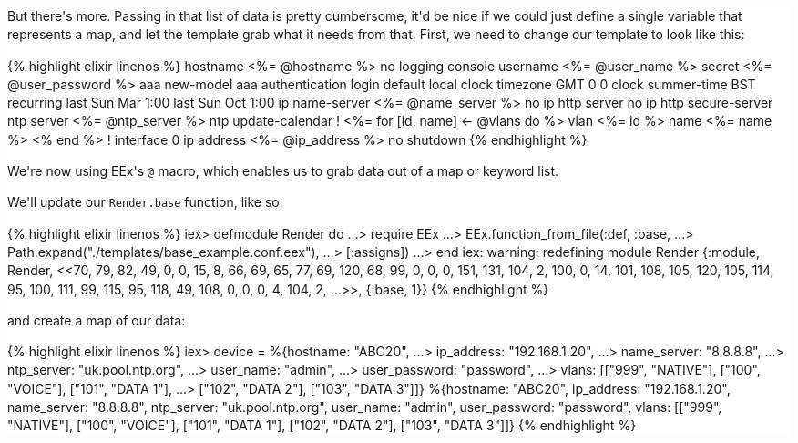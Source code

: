 But there's more. Passing in that list of data is pretty cumbersome, it'd be
nice if we could just define a single variable that represents a map, and let
the template grab what it needs from that. First, we need to change our template
to look like this:

{% highlight elixir linenos %}
hostname <%= @hostname %>
no logging console
username <%= @user_name %> secret <%= @user_password %>
aaa new-model
aaa authentication login default local
clock timezone GMT 0 0
clock summer-time BST recurring last Sun Mar 1:00 last Sun Oct 1:00
ip name-server <%= @name_server %>
no ip http server
no ip http secure-server
ntp server <%= @ntp_server %>
ntp update-calendar
!
<%= for [id, name] <- @vlans do %>
vlan <%= id %>
  name <%= name %>
<% end %>
!
interface 0
ip address <%= @ip_address %>
no shutdown
{% endhighlight %}

We're now using EEx's `@` macro, which enables us to grab data out of a map or
keyword list.

We'll update our `Render.base` function, like so:

{% highlight elixir linenos %}
iex> defmodule Render do
...>   require EEx
...>   EEx.function_from_file(:def, :base,
...>     Path.expand("./templates/base_example.conf.eex"),
...>     [:assigns])
...> end
iex: warning: redefining module Render
{:module, Render,
 <<70, 79, 82, 49, 0, 0, 15, 8, 66, 69, 65, 77, 69, 120, 68, 99, 0, 0, 0, 151, 131, 104, 2, 100, 0, 14, 101, 108, 105, 120, 105, 114, 95, 100, 111, 99, 115, 95, 118, 49, 108, 0, 0, 0, 4, 104, 2, ...>>,
 {:base, 1}}
{% endhighlight %}

and create a map of our data:

{% highlight elixir linenos %}
iex> device = %{hostname: "ABC20",
...>   ip_address: "192.168.1.20",
...>   name_server: "8.8.8.8",
...>   ntp_server: "uk.pool.ntp.org",
...>   user_name: "admin",
...>   user_password: "password",
...>   vlans: [["999", "NATIVE"], ["100", "VOICE"], ["101", "DATA 1"],
...>    ["102", "DATA 2"], ["103", "DATA 3"]]}
%{hostname: "ABC20", ip_address: "192.168.1.20", name_server: "8.8.8.8",
  ntp_server: "uk.pool.ntp.org", user_name: "admin", user_password: "password",
  vlans: [["999", "NATIVE"], ["100", "VOICE"], ["101", "DATA 1"],
   ["102", "DATA 2"], ["103", "DATA 3"]]}
{% endhighlight %}


[j]: http://jinja.pocoo.org/
[ma]: https://www.youtube.com/watch?v=y9lNbNGbo24
[csv]: https://github.com/CargoSense/ex_csv